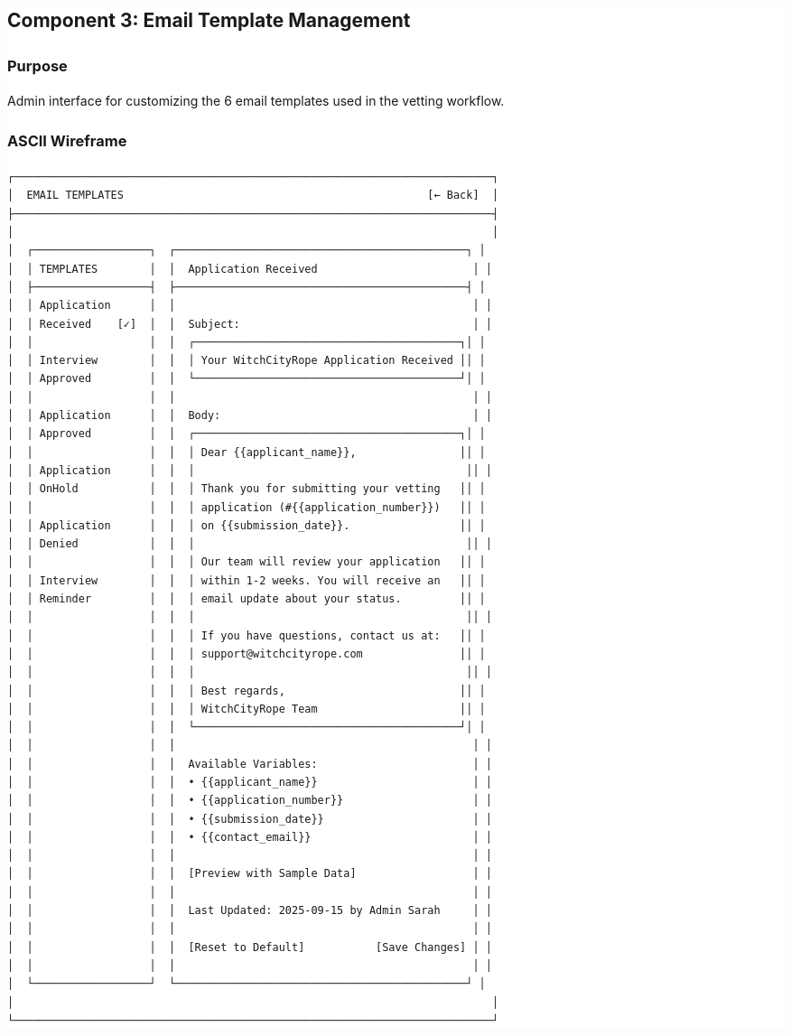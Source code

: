## Component 3: Email Template Management

### Purpose
Admin interface for customizing the 6 email templates used in the vetting workflow.

### ASCII Wireframe

```
┌──────────────────────────────────────────────────────────────────────────┐
│  EMAIL TEMPLATES                                               [← Back]  │
├──────────────────────────────────────────────────────────────────────────┤
│                                                                          │
│  ┌──────────────────┐  ┌─────────────────────────────────────────────┐ │
│  │ TEMPLATES        │  │  Application Received                        │ │
│  ├──────────────────┤  ├─────────────────────────────────────────────┤ │
│  │ Application      │  │                                              │ │
│  │ Received    [✓]  │  │  Subject:                                    │ │
│  │                  │  │  ┌─────────────────────────────────────────┐│ │
│  │ Interview        │  │  │ Your WitchCityRope Application Received ││ │
│  │ Approved         │  │  └─────────────────────────────────────────┘│ │
│  │                  │  │                                              │ │
│  │ Application      │  │  Body:                                       │ │
│  │ Approved         │  │  ┌─────────────────────────────────────────┐│ │
│  │                  │  │  │ Dear {{applicant_name}},                ││ │
│  │ Application      │  │  │                                          ││ │
│  │ OnHold           │  │  │ Thank you for submitting your vetting   ││ │
│  │                  │  │  │ application (#{{application_number}})   ││ │
│  │ Application      │  │  │ on {{submission_date}}.                 ││ │
│  │ Denied           │  │  │                                          ││ │
│  │                  │  │  │ Our team will review your application   ││ │
│  │ Interview        │  │  │ within 1-2 weeks. You will receive an   ││ │
│  │ Reminder         │  │  │ email update about your status.         ││ │
│  │                  │  │  │                                          ││ │
│  │                  │  │  │ If you have questions, contact us at:   ││ │
│  │                  │  │  │ support@witchcityrope.com               ││ │
│  │                  │  │  │                                          ││ │
│  │                  │  │  │ Best regards,                           ││ │
│  │                  │  │  │ WitchCityRope Team                      ││ │
│  │                  │  │  └─────────────────────────────────────────┘│ │
│  │                  │  │                                              │ │
│  │                  │  │  Available Variables:                        │ │
│  │                  │  │  • {{applicant_name}}                        │ │
│  │                  │  │  • {{application_number}}                    │ │
│  │                  │  │  • {{submission_date}}                       │ │
│  │                  │  │  • {{contact_email}}                         │ │
│  │                  │  │                                              │ │
│  │                  │  │  [Preview with Sample Data]                  │ │
│  │                  │  │                                              │ │
│  │                  │  │  Last Updated: 2025-09-15 by Admin Sarah     │ │
│  │                  │  │                                              │ │
│  │                  │  │  [Reset to Default]           [Save Changes] │ │
│  │                  │  │                                              │ │
│  └──────────────────┘  └─────────────────────────────────────────────┘ │
│                                                                          │
└──────────────────────────────────────────────────────────────────────────┘
```
